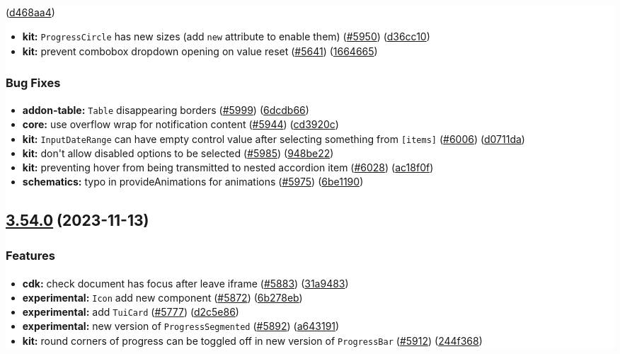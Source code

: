   ([d468aa4](https://github.com/taiga-family/taiga-ui/commit/d468aa4ef8b9531d84dca8ccb7eb7d1d7b8253e7))
- **kit:** `ProgressCircle` has new sizes (add `new` attribute to enable them)
  ([#5950](https://github.com/taiga-family/taiga-ui/issues/5950))
  ([d36cc10](https://github.com/taiga-family/taiga-ui/commit/d36cc107ccdfa134f6c1d8b601f71f5f8b96a600))
- **kit:** prevent combobox dropdown opening on value reset
  ([#5641](https://github.com/taiga-family/taiga-ui/issues/5641))
  ([1664665](https://github.com/taiga-family/taiga-ui/commit/1664665b632f83128af373c548cc0fff96c699be))

### Bug Fixes

- **addon-table:** `Table` disappearing borders ([#5999](https://github.com/taiga-family/taiga-ui/issues/5999))
  ([6dcdb66](https://github.com/taiga-family/taiga-ui/commit/6dcdb666a0d692f7d85ae5176ee4d2c15eda3ae6))
- **core:** use overflow wrap for notification content ([#5944](https://github.com/taiga-family/taiga-ui/issues/5944))
  ([cd3920c](https://github.com/taiga-family/taiga-ui/commit/cd3920c0225c8eca0124cbc500983fb29da49632))
- **kit:** `InputDateRange` can have empty control value after selecting something from `[items]`
  ([#6006](https://github.com/taiga-family/taiga-ui/issues/6006))
  ([d0711da](https://github.com/taiga-family/taiga-ui/commit/d0711da595516b1636fe24e4108817d7a00d3d7d))
- **kit:** don't allow disabled options to be selected ([#5985](https://github.com/taiga-family/taiga-ui/issues/5985))
  ([948be22](https://github.com/taiga-family/taiga-ui/commit/948be225e0ad8559696779830335ecd761c8ce52))
- **kit:** preventing hover from being transmitted to nested accordion item
  ([#6028](https://github.com/taiga-family/taiga-ui/issues/6028))
  ([ac18f0f](https://github.com/taiga-family/taiga-ui/commit/ac18f0f7b948377741807070c8699c47cbbcf64f))
- **schematics:** typo in provideAnimations for animations
  ([#5975](https://github.com/taiga-family/taiga-ui/issues/5975))
  ([6be1190](https://github.com/taiga-family/taiga-ui/commit/6be1190d9f8d2a2bd9813efacf70da9530d73a21))

## [3.54.0](https://github.com/taiga-family/taiga-ui/compare/v3.53.0...v3.54.0) (2023-11-13)

### Features

- **cdk:** check document has focus after leave iframe ([#5883](https://github.com/taiga-family/taiga-ui/issues/5883))
  ([31a9483](https://github.com/taiga-family/taiga-ui/commit/31a948382cbdd5ae2e11f22cd44697c49edb4304))
- **experimental:** `Icon` add new component ([#5872](https://github.com/taiga-family/taiga-ui/issues/5872))
  ([6b278eb](https://github.com/taiga-family/taiga-ui/commit/6b278eb64840906d4c1fcc409d3cfaff3541a60c))
- **experimental:** add `TuiCard` ([#5777](https://github.com/taiga-family/taiga-ui/issues/5777))
  ([d2c5e86](https://github.com/taiga-family/taiga-ui/commit/d2c5e86ed883b847293b3a961d87c81498aa091d))
- **experimental:** new version of `ProgressSegmented` ([#5892](https://github.com/taiga-family/taiga-ui/issues/5892))
  ([a643191](https://github.com/taiga-family/taiga-ui/commit/a6431914e5c662f121bff7f719870a5c17eae24f))
- **kit:** round corners of progress can be toggled off in new version of `ProgressBar`
  ([#5912](https://github.com/taiga-family/taiga-ui/issues/5912))
  ([244f368](https://github.com/taiga-family/taiga-ui/commit/244f3687e1f0b70dd8de077d29a01b8a87449bc8))
